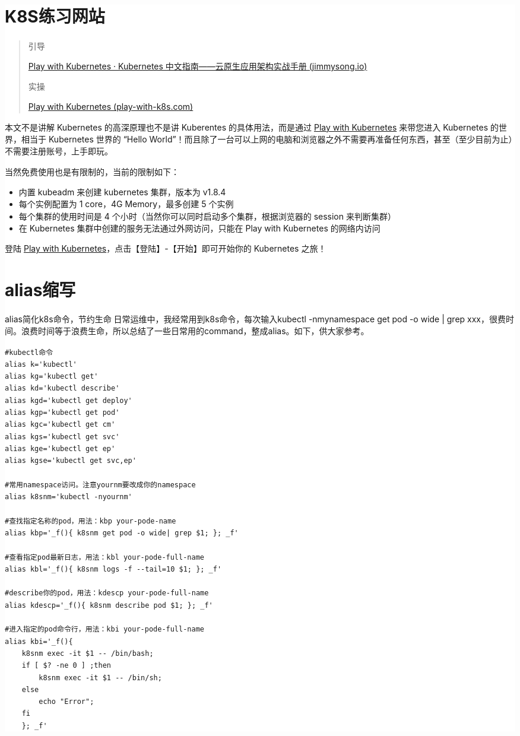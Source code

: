 # K8S练习网站

> 引导
>
> [Play with Kubernetes · Kubernetes 中文指南——云原生应用架构实战手册 (jimmysong.io)](https://jimmysong.io/kubernetes-handbook/cloud-native/play-with-kubernetes.html)
>
> 实操
>
> [Play with Kubernetes (play-with-k8s.com)](https://labs.play-with-k8s.com/)

本文不是讲解 Kubernetes 的高深原理也不是讲 Kuberentes 的具体用法，而是通过 [Play with Kubernetes](https://labs.play-with-k8s.com/) 来带您进入 Kubernetes 的世界，相当于 Kubernetes 世界的 “Hello World”！而且除了一台可以上网的电脑和浏览器之外不需要再准备任何东西，甚至（至少目前为止）不需要注册账号，上手即玩。

当然免费使用也是有限制的，当前的限制如下：

- 内置 kubeadm 来创建 kubernetes 集群，版本为 v1.8.4
- 每个实例配置为 1 core，4G Memory，最多创建 5 个实例
- 每个集群的使用时间是 4 个小时（当然你可以同时启动多个集群，根据浏览器的 session 来判断集群）
- 在 Kubernetes 集群中创建的服务无法通过外网访问，只能在 Play with Kubernetes 的网络内访问

登陆 [Play with Kubernetes](https://labs.play-with-k8s.com/)，点击【登陆】-【开始】即可开始你的 Kubernetes 之旅！

# alias缩写

alias简化k8s命令，节约生命
日常运维中，我经常用到k8s命令，每次输入kubectl -nmynamespace get pod -o wide | grep xxx，很费时间。浪费时间等于浪费生命，所以总结了一些日常用的command，整成alias。如下，供大家参考。

```
#kubectl命令
alias k='kubectl'
alias kg='kubectl get'
alias kd='kubectl describe'
alias kgd='kubectl get deploy'
alias kgp='kubectl get pod'
alias kgc='kubectl get cm'
alias kgs='kubectl get svc'
alias kge='kubectl get ep'
alias kgse='kubectl get svc,ep'

#常用namespace访问。注意yournm要改成你的namespace
alias k8snm='kubectl -nyournm'

#查找指定名称的pod，用法：kbp your-pode-name
alias kbp='_f(){ k8snm get pod -o wide| grep $1; }; _f'

#查看指定pod最新日志，用法：kbl your-pode-full-name
alias kbl='_f(){ k8snm logs -f --tail=10 $1; }; _f'

#describe你的pod，用法：kdescp your-pode-full-name
alias kdescp='_f(){ k8snm describe pod $1; }; _f'

#进入指定的pod命令行，用法：kbi your-pode-full-name
alias kbi='_f(){ 
	k8snm exec -it $1 -- /bin/bash; 
	if [ $? -ne 0 ] ;then
		k8snm exec -it $1 -- /bin/sh;
	else
		echo "Error";
	fi
	}; _f'

```